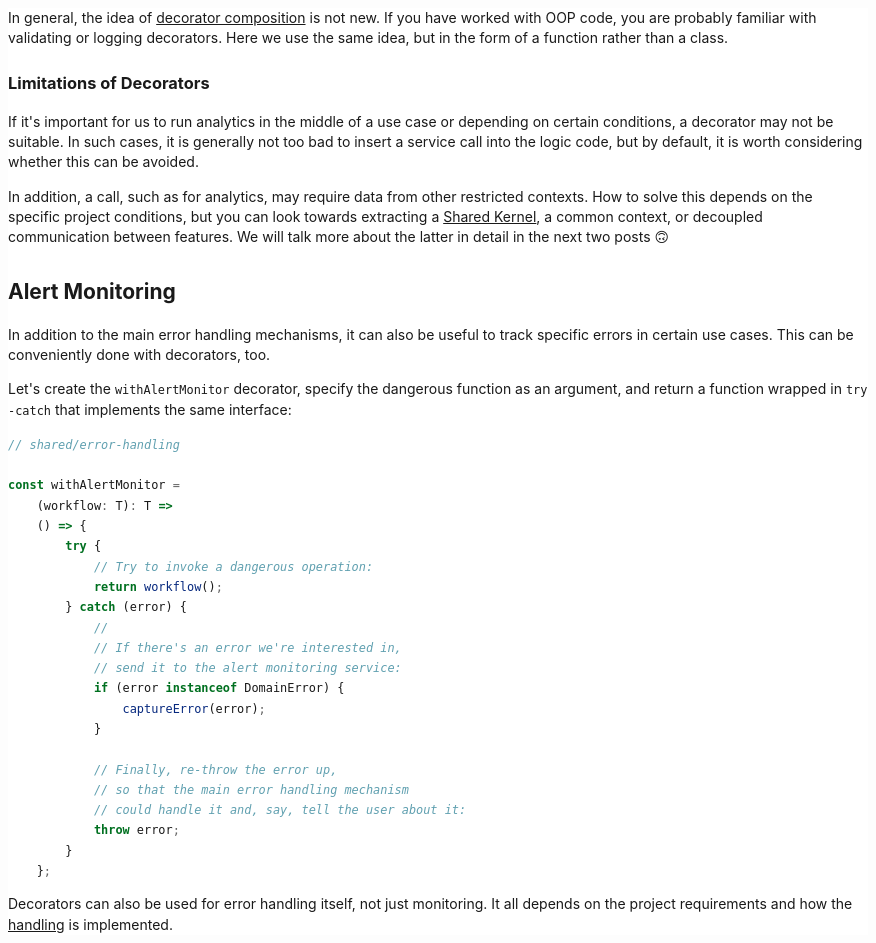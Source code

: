In general, the idea of [decorator composition](https://docs.nestjs.com/custom-decorators#decorator-composition) is not new. If you have worked with OOP code, you are probably familiar with validating or logging decorators. Here we use the same idea, but in the form of a function rather than a class.

### Limitations of Decorators

If it's important for us to run analytics in the middle of a use case or depending on certain conditions, a decorator may not be suitable. In such cases, it is generally not too bad to insert a service call into the logic code, but by default, it is worth considering whether this can be avoided.

In addition, a call, such as for analytics, may require data from other restricted contexts. How to solve this depends on the specific project conditions, but you can look towards extracting a [Shared Kernel](https://herbertograca.com/2018/07/07/more-than-concentric-layers/), a common context, or decoupled communication between features. We will talk more about the latter in detail in the next two posts 🙃

## Alert Monitoring

In addition to the main error handling mechanisms, it can also be useful to track specific errors in certain use cases. This can be conveniently done with decorators, too.

Let's create the `withAlertMonitor` decorator, specify the dangerous function as an argument, and return a function wrapped in `try-catch` that implements the same interface:

```ts
// shared/error-handling

const withAlertMonitor =
	(workflow: T): T =>
	() => {
		try {
			// Try to invoke a dangerous operation:
			return workflow();
		} catch (error) {
			//
			// If there's an error we're interested in,
			// send it to the alert monitoring service:
			if (error instanceof DomainError) {
				captureError(error);
			}

			// Finally, re-throw the error up,
			// so that the main error handling mechanism
			// could handle it and, say, tell the user about it:
			throw error;
		}
	};
```

Decorators can also be used for error handling itself, not just monitoring. It all depends on the project requirements and how the [handling](https://github.com/bespoyasov/refactor-like-a-superhero/blob/main/manuscript-ru/12-error-handling.md) is implemented.
